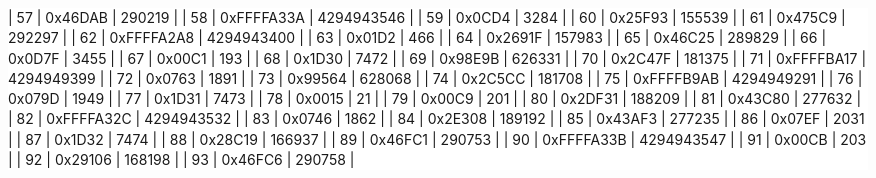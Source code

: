 |      57 | 0x46DAB     |      290219 |
|      58 | 0xFFFFA33A  |  4294943546 |
|      59 | 0x0CD4      |        3284 |
|      60 | 0x25F93     |      155539 |
|      61 | 0x475C9     |      292297 |
|      62 | 0xFFFFA2A8  |  4294943400 |
|      63 | 0x01D2      |         466 |
|      64 | 0x2691F     |      157983 |
|      65 | 0x46C25     |      289829 |
|      66 | 0x0D7F      |        3455 |
|      67 | 0x00C1      |         193 |
|      68 | 0x1D30      |        7472 |
|      69 | 0x98E9B     |      626331 |
|      70 | 0x2C47F     |      181375 |
|      71 | 0xFFFFBA17  |  4294949399 |
|      72 | 0x0763      |        1891 |
|      73 | 0x99564     |      628068 |
|      74 | 0x2C5CC     |      181708 |
|      75 | 0xFFFFB9AB  |  4294949291 |
|      76 | 0x079D      |        1949 |
|      77 | 0x1D31      |        7473 |
|      78 | 0x0015      |          21 |
|      79 | 0x00C9      |         201 |
|      80 | 0x2DF31     |      188209 |
|      81 | 0x43C80     |      277632 |
|      82 | 0xFFFFA32C  |  4294943532 |
|      83 | 0x0746      |        1862 |
|      84 | 0x2E308     |      189192 |
|      85 | 0x43AF3     |      277235 |
|      86 | 0x07EF      |        2031 |
|      87 | 0x1D32      |        7474 |
|      88 | 0x28C19     |      166937 |
|      89 | 0x46FC1     |      290753 |
|      90 | 0xFFFFA33B  |  4294943547 |
|      91 | 0x00CB      |         203 |
|      92 | 0x29106     |      168198 |
|      93 | 0x46FC6     |      290758 |